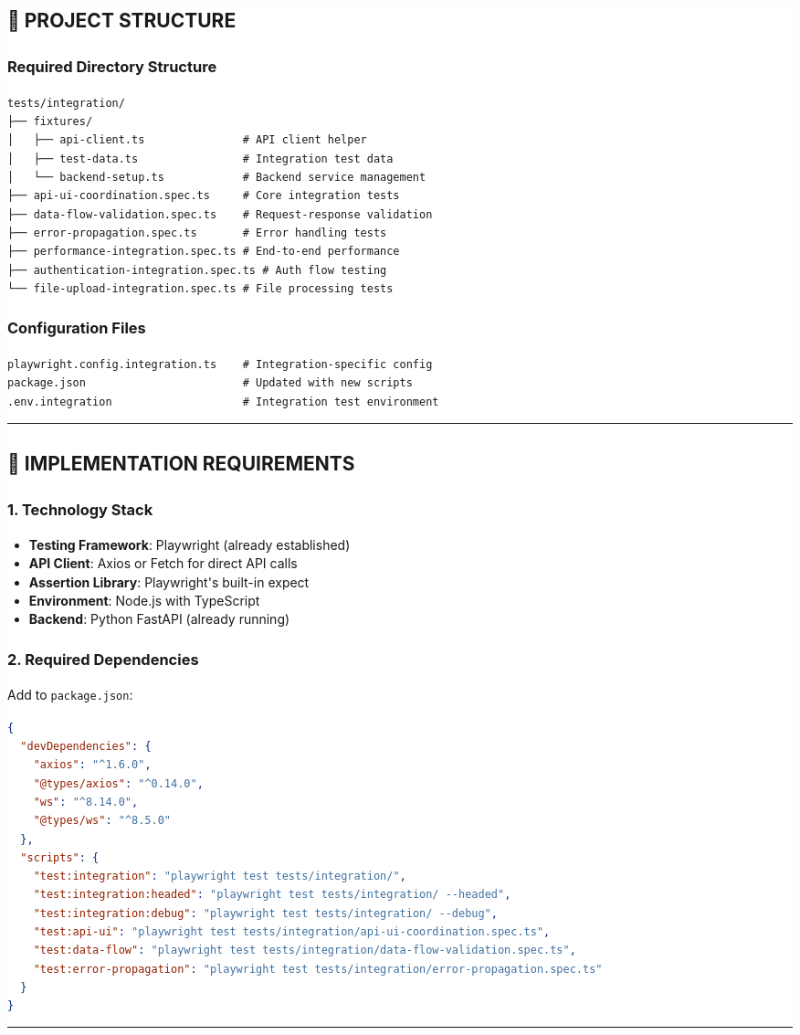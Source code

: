 
## **📁 PROJECT STRUCTURE**

### **Required Directory Structure**
```
tests/integration/
├── fixtures/
│   ├── api-client.ts               # API client helper
│   ├── test-data.ts                # Integration test data
│   └── backend-setup.ts            # Backend service management
├── api-ui-coordination.spec.ts     # Core integration tests
├── data-flow-validation.spec.ts    # Request-response validation
├── error-propagation.spec.ts       # Error handling tests
├── performance-integration.spec.ts # End-to-end performance
├── authentication-integration.spec.ts # Auth flow testing
└── file-upload-integration.spec.ts # File processing tests
```

### **Configuration Files**
```
playwright.config.integration.ts    # Integration-specific config
package.json                        # Updated with new scripts
.env.integration                    # Integration test environment
```

---

## **🔧 IMPLEMENTATION REQUIREMENTS**

### **1. Technology Stack**
- **Testing Framework**: Playwright (already established)
- **API Client**: Axios or Fetch for direct API calls
- **Assertion Library**: Playwright's built-in expect
- **Environment**: Node.js with TypeScript
- **Backend**: Python FastAPI (already running)

### **2. Required Dependencies**
Add to `package.json`:
```json
{
  "devDependencies": {
    "axios": "^1.6.0",
    "@types/axios": "^0.14.0",
    "ws": "^8.14.0",
    "@types/ws": "^8.5.0"
  },
  "scripts": {
    "test:integration": "playwright test tests/integration/",
    "test:integration:headed": "playwright test tests/integration/ --headed",
    "test:integration:debug": "playwright test tests/integration/ --debug",
    "test:api-ui": "playwright test tests/integration/api-ui-coordination.spec.ts",
    "test:data-flow": "playwright test tests/integration/data-flow-validation.spec.ts",
    "test:error-propagation": "playwright test tests/integration/error-propagation.spec.ts"
  }
}
```

---